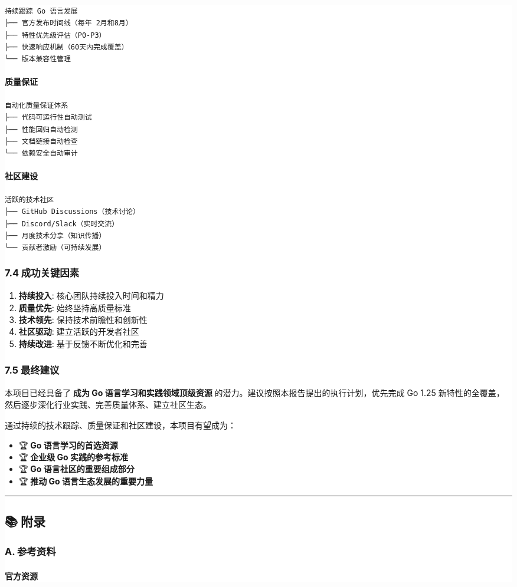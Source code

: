 ```text
持续跟踪 Go 语言发展
├── 官方发布时间线（每年 2月和8月）
├── 特性优先级评估（P0-P3）
├── 快速响应机制（60天内完成覆盖）
└── 版本兼容性管理
```

#### 质量保证

```text
自动化质量保证体系
├── 代码可运行性自动测试
├── 性能回归自动检测
├── 文档链接自动检查
└── 依赖安全自动审计
```

#### 社区建设

```text
活跃的技术社区
├── GitHub Discussions（技术讨论）
├── Discord/Slack（实时交流）
├── 月度技术分享（知识传播）
└── 贡献者激励（可持续发展）
```

### 7.4 成功关键因素

1. **持续投入**: 核心团队持续投入时间和精力
2. **质量优先**: 始终坚持高质量标准
3. **技术领先**: 保持技术前瞻性和创新性
4. **社区驱动**: 建立活跃的开发者社区
5. **持续改进**: 基于反馈不断优化和完善

### 7.5 最终建议

本项目已经具备了 **成为 Go 语言学习和实践领域顶级资源** 的潜力。建议按照本报告提出的执行计划，优先完成 Go 1.25 新特性的全覆盖，然后逐步深化行业实践、完善质量体系、建立社区生态。

通过持续的技术跟踪、质量保证和社区建设，本项目有望成为：

- 🏆 **Go 语言学习的首选资源**
- 🏆 **企业级 Go 实践的参考标准**
- 🏆 **Go 语言社区的重要组成部分**
- 🏆 **推动 Go 语言生态发展的重要力量**

---

## 📚 附录

### A. 参考资料

#### 官方资源
